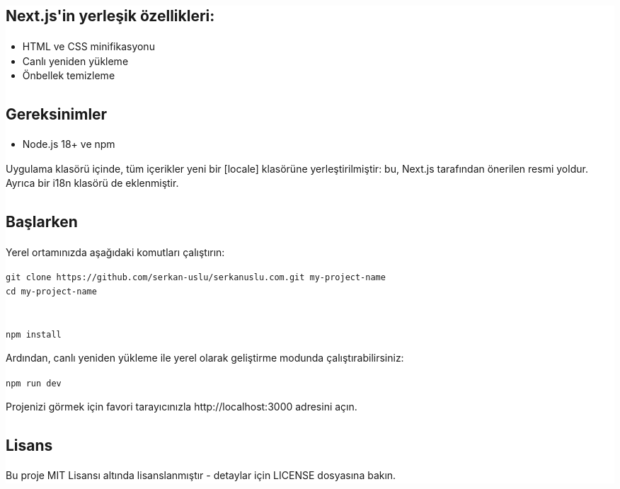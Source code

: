 ## Next.js'in yerleşik özellikleri:

- HTML ve CSS minifikasyonu
- Canlı yeniden yükleme
- Önbellek temizleme

## Gereksinimler

- Node.js 18+ ve npm

Uygulama klasörü içinde, tüm içerikler yeni bir [locale] klasörüne yerleştirilmiştir: bu, Next.js tarafından önerilen resmi yoldur. Ayrıca bir i18n klasörü de eklenmiştir.

## Başlarken

Yerel ortamınızda aşağıdaki komutları çalıştırın:

```
git clone https://github.com/serkan-uslu/serkanuslu.com.git my-project-name
cd my-project-name


npm install
```

Ardından, canlı yeniden yükleme ile yerel olarak geliştirme modunda çalıştırabilirsiniz:

```
npm run dev
```

Projenizi görmek için favori tarayıcınızla http://localhost:3000 adresini açın.

## Lisans

Bu proje MIT Lisansı altında lisanslanmıştır - detaylar için LICENSE dosyasına bakın.
